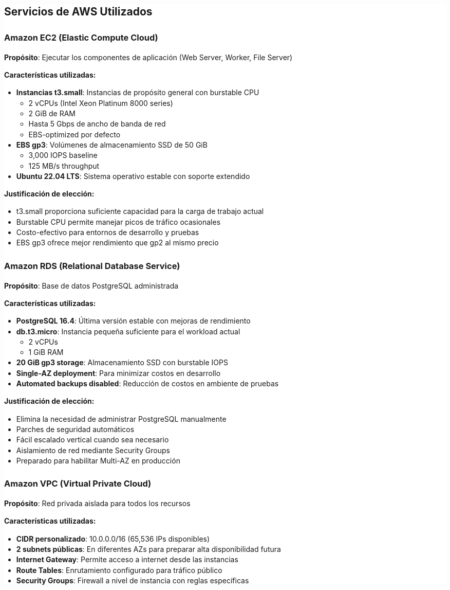
## Servicios de AWS Utilizados

### Amazon EC2 (Elastic Compute Cloud)

**Propósito**: Ejecutar los componentes de aplicación (Web Server, Worker, File Server)

**Características utilizadas:**
- **Instancias t3.small**: Instancias de propósito general con burstable CPU
  - 2 vCPUs (Intel Xeon Platinum 8000 series)
  - 2 GiB de RAM
  - Hasta 5 Gbps de ancho de banda de red
  - EBS-optimized por defecto
- **EBS gp3**: Volúmenes de almacenamiento SSD de 50 GiB
  - 3,000 IOPS baseline
  - 125 MB/s throughput
- **Ubuntu 22.04 LTS**: Sistema operativo estable con soporte extendido

**Justificación de elección:**
- t3.small proporciona suficiente capacidad para la carga de trabajo actual
- Burstable CPU permite manejar picos de tráfico ocasionales
- Costo-efectivo para entornos de desarrollo y pruebas
- EBS gp3 ofrece mejor rendimiento que gp2 al mismo precio

### Amazon RDS (Relational Database Service)

**Propósito**: Base de datos PostgreSQL administrada

**Características utilizadas:**
- **PostgreSQL 16.4**: Última versión estable con mejoras de rendimiento
- **db.t3.micro**: Instancia pequeña suficiente para el workload actual
  - 2 vCPUs
  - 1 GiB RAM
- **20 GiB gp3 storage**: Almacenamiento SSD con burstable IOPS
- **Single-AZ deployment**: Para minimizar costos en desarrollo
- **Automated backups disabled**: Reducción de costos en ambiente de pruebas

**Justificación de elección:**
- Elimina la necesidad de administrar PostgreSQL manualmente
- Parches de seguridad automáticos
- Fácil escalado vertical cuando sea necesario
- Aislamiento de red mediante Security Groups
- Preparado para habilitar Multi-AZ en producción

### Amazon VPC (Virtual Private Cloud)

**Propósito**: Red privada aislada para todos los recursos

**Características utilizadas:**
- **CIDR personalizado**: 10.0.0.0/16 (65,536 IPs disponibles)
- **2 subnets públicas**: En diferentes AZs para preparar alta disponibilidad futura
- **Internet Gateway**: Permite acceso a internet desde las instancias
- **Route Tables**: Enrutamiento configurado para tráfico público
- **Security Groups**: Firewall a nivel de instancia con reglas específicas
